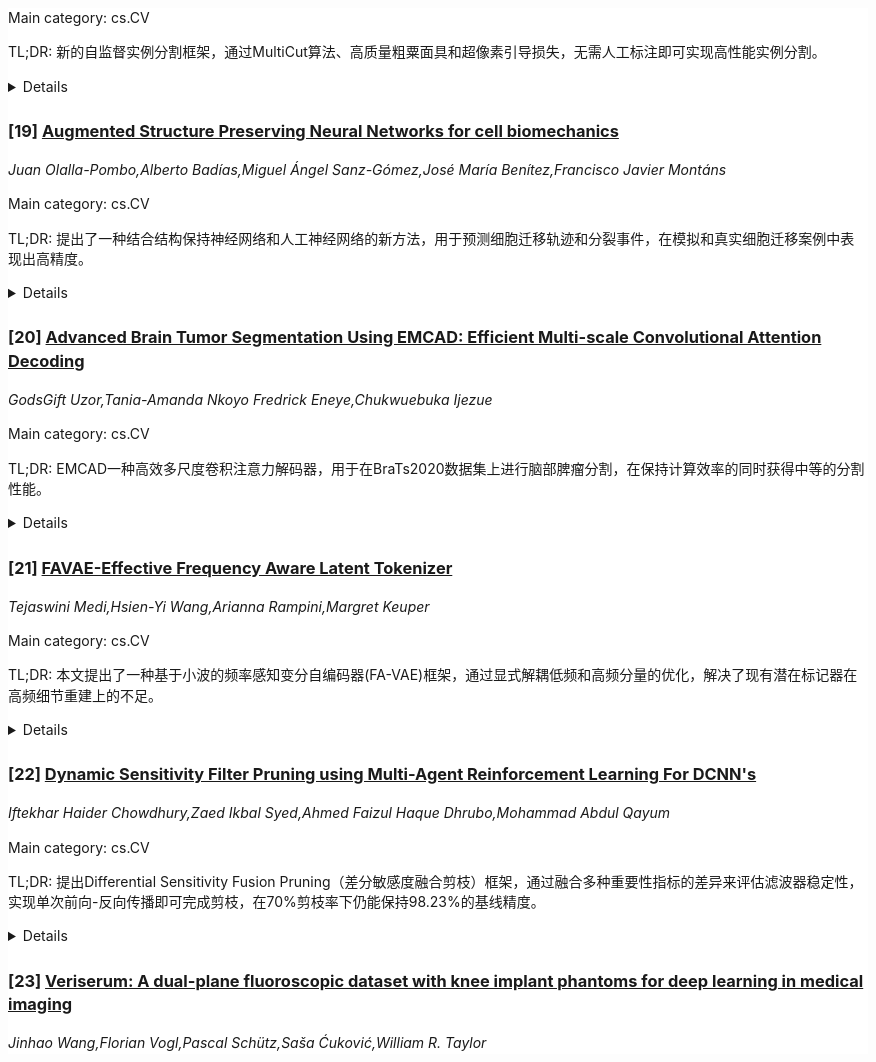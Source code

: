 Main category: cs.CV

TL;DR: 新的自监督实例分割框架，通过MultiCut算法、高质量粗粟面具和超像素引导损失，无需人工标注即可实现高性能实例分割。


<details><summary>Details</summary></details>


### [19] [Augmented Structure Preserving Neural Networks for cell biomechanics](https://arxiv.org/abs/2509.05388)
*Juan Olalla-Pombo,Alberto Badías,Miguel Ángel Sanz-Gómez,José María Benítez,Francisco Javier Montáns*

Main category: cs.CV

TL;DR: 提出了一种结合结构保持神经网络和人工神经网络的新方法，用于预测细胞迁移轨迹和分裂事件，在模拟和真实细胞迁移案例中表现出高精度。


<details><summary>Details</summary></details>


### [20] [Advanced Brain Tumor Segmentation Using EMCAD: Efficient Multi-scale Convolutional Attention Decoding](https://arxiv.org/abs/2509.05431)
*GodsGift Uzor,Tania-Amanda Nkoyo Fredrick Eneye,Chukwuebuka Ijezue*

Main category: cs.CV

TL;DR: EMCAD一种高效多尺度卷积注意力解码器，用于在BraTs2020数据集上进行脑部脾瘤分割，在保持计算效率的同时获得中等的分割性能。


<details><summary>Details</summary></details>


### [21] [FAVAE-Effective Frequency Aware Latent Tokenizer](https://arxiv.org/abs/2509.05441)
*Tejaswini Medi,Hsien-Yi Wang,Arianna Rampini,Margret Keuper*

Main category: cs.CV

TL;DR: 本文提出了一种基于小波的频率感知变分自编码器(FA-VAE)框架，通过显式解耦低频和高频分量的优化，解决了现有潜在标记器在高频细节重建上的不足。


<details><summary>Details</summary></details>


### [22] [Dynamic Sensitivity Filter Pruning using Multi-Agent Reinforcement Learning For DCNN's](https://arxiv.org/abs/2509.05446)
*Iftekhar Haider Chowdhury,Zaed Ikbal Syed,Ahmed Faizul Haque Dhrubo,Mohammad Abdul Qayum*

Main category: cs.CV

TL;DR: 提出Differential Sensitivity Fusion Pruning（差分敏感度融合剪枝）框架，通过融合多种重要性指标的差异来评估滤波器稳定性，实现单次前向-反向传播即可完成剪枝，在70%剪枝率下仍能保持98.23%的基线精度。


<details><summary>Details</summary></details>


### [23] [Veriserum: A dual-plane fluoroscopic dataset with knee implant phantoms for deep learning in medical imaging](https://arxiv.org/abs/2509.05483)
*Jinhao Wang,Florian Vogl,Pascal Schütz,Saša Ćuković,William R. Taylor*
